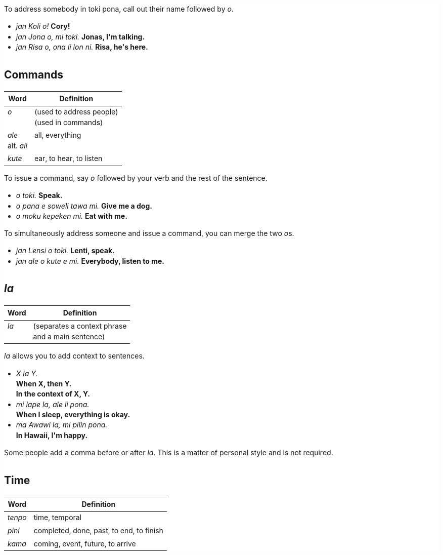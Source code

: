 To address somebody in toki pona, call out their name followed by _o_.

- _jan Koli o!_ **Cory!**
- _jan Jona o, mi toki._ **Jonas, I'm talking.**
- _jan Risa o, ona li lon ni._ **Risa, he's here.**

## Commands

| Word                | Definition                                     |
| ------------------- | ---------------------------------------------- |
| _o_                 | (used to address people)<br>(used in commands) |
| _ale_<br>alt. _ali_ | all, everything                                |
| _kute_              | ear, to hear, to listen                        |

To issue a command, say _o_ followed by your verb and the rest of the sentence.

- _o toki._ **Speak.**
- _o pana e soweli tawa mi._ **Give me a dog.**
- _o moku kepeken mi._ **Eat with me.**

To simultaneously address someone and issue a command, you can merge the two
<em>o</em>s.

- _jan Lensi o toki._ **Lenti, speak.**
- _jan ale o kute e mi._ **Everybody, listen to me.**

## _la_

| Word | Definition                                          |
| ---- | --------------------------------------------------- |
| _la_ | (separates a context phrase<br>and a main sentence) |

_la_ allows you to add context to sentences.

- _X la Y._  
  **When X, then Y.**  
  **In the context of X, Y.**
- _mi lape la, ale li pona._  
  **When I sleep, everything is okay.**
- _ma Awawi la, mi pilin pona._  
  **In Hawaii, I'm happy.**

Some people add a comma before or after _la_. This is a matter of personal style
and is not required.

## Time

| Word    | Definition                               |
| ------- | ---------------------------------------- |
| _tenpo_ | time, temporal                           |
| _pini_  | completed, done, past, to end, to finish |
| _kama_  | coming, event, future, to arrive         |
